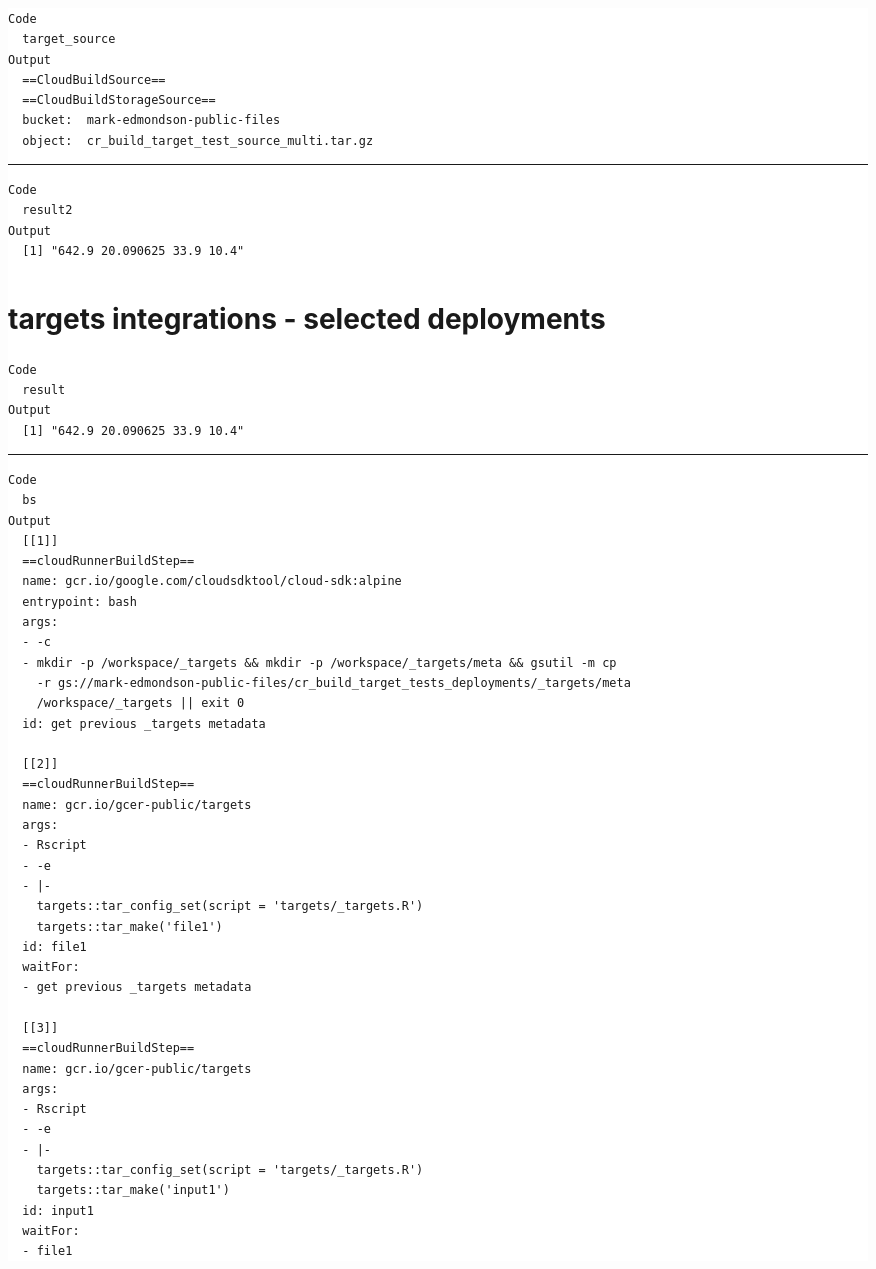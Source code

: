 
    Code
      target_source
    Output
      ==CloudBuildSource==
      ==CloudBuildStorageSource==
      bucket:  mark-edmondson-public-files 
      object:  cr_build_target_test_source_multi.tar.gz 

---

    Code
      result2
    Output
      [1] "642.9 20.090625 33.9 10.4"

# targets integrations - selected deployments

    Code
      result
    Output
      [1] "642.9 20.090625 33.9 10.4"

---

    Code
      bs
    Output
      [[1]]
      ==cloudRunnerBuildStep==
      name: gcr.io/google.com/cloudsdktool/cloud-sdk:alpine
      entrypoint: bash
      args:
      - -c
      - mkdir -p /workspace/_targets && mkdir -p /workspace/_targets/meta && gsutil -m cp
        -r gs://mark-edmondson-public-files/cr_build_target_tests_deployments/_targets/meta
        /workspace/_targets || exit 0
      id: get previous _targets metadata
      
      [[2]]
      ==cloudRunnerBuildStep==
      name: gcr.io/gcer-public/targets
      args:
      - Rscript
      - -e
      - |-
        targets::tar_config_set(script = 'targets/_targets.R')
        targets::tar_make('file1')
      id: file1
      waitFor:
      - get previous _targets metadata
      
      [[3]]
      ==cloudRunnerBuildStep==
      name: gcr.io/gcer-public/targets
      args:
      - Rscript
      - -e
      - |-
        targets::tar_config_set(script = 'targets/_targets.R')
        targets::tar_make('input1')
      id: input1
      waitFor:
      - file1
      